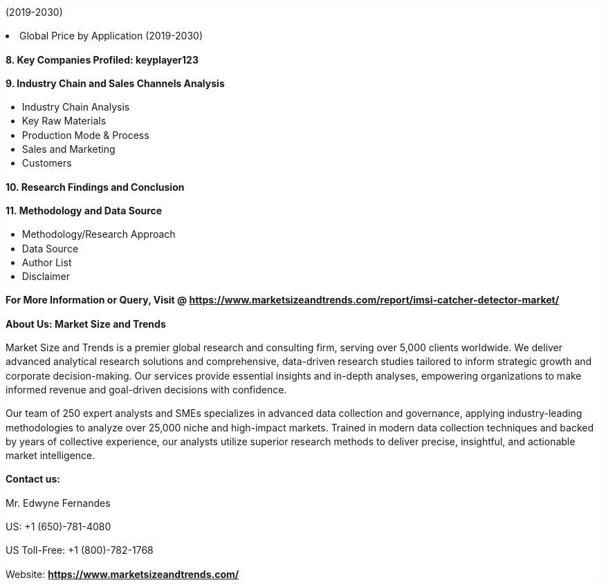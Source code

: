 (2019-2030)</li><li>Global Price by Application (2019-2030)</li></ul><p><strong>8. Key Companies Profiled: keyplayer123</strong></p><p><strong>9. Industry Chain and Sales Channels Analysis</strong></p><ul><li>Industry Chain Analysis</li><li>Key Raw Materials</li><li>Production Mode &amp; Process</li><li>Sales and Marketing</li><li>Customers</li></ul><p><strong>10. Research Findings and Conclusion</strong></p><p><strong>11. Methodology and Data Source</strong></p><ul><li>Methodology/Research Approach</li><li>Data Source</li><li>Author List</li><li>Disclaimer</li></ul></p><p><strong>For More Information or Query, Visit @ <a href="https://www.marketsizeandtrends.com/report/imsi-catcher-detector-market/">https://www.marketsizeandtrends.com/report/imsi-catcher-detector-market/</a></strong></p><p><strong>About Us: Market Size and Trends</strong></p><p>Market Size and Trends is a premier global research and consulting firm, serving over 5,000 clients worldwide. We deliver advanced analytical research solutions and comprehensive, data-driven research studies tailored to inform strategic growth and corporate decision-making. Our services provide essential insights and in-depth analyses, empowering organizations to make informed revenue and goal-driven decisions with confidence.</p><p>Our team of 250 expert analysts and SMEs specializes in advanced data collection and governance, applying industry-leading methodologies to analyze over 25,000 niche and high-impact markets. Trained in modern data collection techniques and backed by years of collective experience, our analysts utilize superior research methods to deliver precise, insightful, and actionable market intelligence.</p><p><strong>Contact us:</strong></p><p>Mr. Edwyne Fernandes</p><p>US: +1 (650)-781-4080</p><p>US Toll-Free: +1 (800)-782-1768</p><p>Website: <strong><a href="https://www.marketsizeandtrends.com/">https://www.marketsizeandtrends.com/</a></strong></p>
